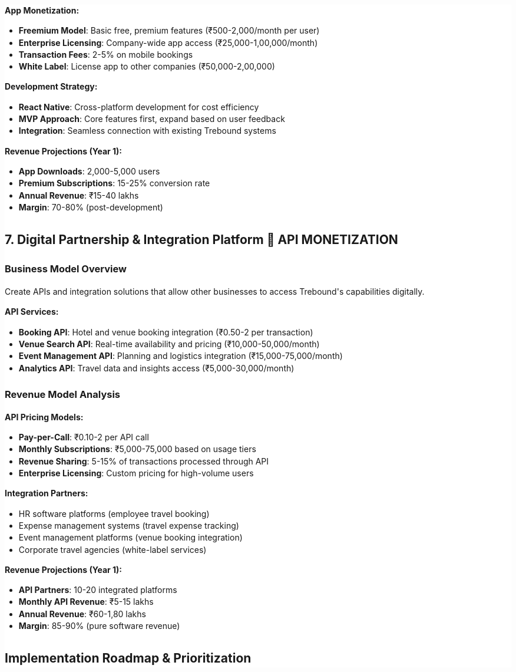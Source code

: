 **App Monetization:**
- **Freemium Model**: Basic free, premium features (₹500-2,000/month per user)
- **Enterprise Licensing**: Company-wide app access (₹25,000-1,00,000/month)
- **Transaction Fees**: 2-5% on mobile bookings
- **White Label**: License app to other companies (₹50,000-2,00,000)

**Development Strategy:**
- **React Native**: Cross-platform development for cost efficiency
- **MVP Approach**: Core features first, expand based on user feedback
- **Integration**: Seamless connection with existing Trebound systems

**Revenue Projections (Year 1):**
- **App Downloads**: 2,000-5,000 users
- **Premium Subscriptions**: 15-25% conversion rate
- **Annual Revenue**: ₹15-40 lakhs
- **Margin**: 70-80% (post-development)

## 7. Digital Partnership & Integration Platform 🤝 API MONETIZATION

### Business Model Overview
Create APIs and integration solutions that allow other businesses to access Trebound's capabilities digitally.

**API Services:**
- **Booking API**: Hotel and venue booking integration (₹0.50-2 per transaction)
- **Venue Search API**: Real-time availability and pricing (₹10,000-50,000/month)
- **Event Management API**: Planning and logistics integration (₹15,000-75,000/month)
- **Analytics API**: Travel data and insights access (₹5,000-30,000/month)

### Revenue Model Analysis

**API Pricing Models:**
- **Pay-per-Call**: ₹0.10-2 per API call
- **Monthly Subscriptions**: ₹5,000-75,000 based on usage tiers
- **Revenue Sharing**: 5-15% of transactions processed through API
- **Enterprise Licensing**: Custom pricing for high-volume users

**Integration Partners:**
- HR software platforms (employee travel booking)
- Expense management systems (travel expense tracking)
- Event management platforms (venue booking integration)
- Corporate travel agencies (white-label services)

**Revenue Projections (Year 1):**
- **API Partners**: 10-20 integrated platforms
- **Monthly API Revenue**: ₹5-15 lakhs
- **Annual Revenue**: ₹60-1,80 lakhs
- **Margin**: 85-90% (pure software revenue)

## Implementation Roadmap & Prioritization
